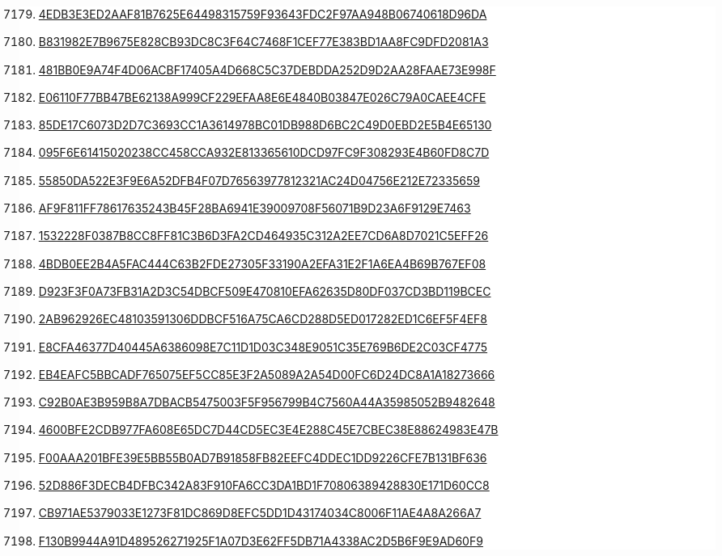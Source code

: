 7179. [4EDB3E3ED2AAF81B7625E64498315759F93643FDC2F97AA948B06740618D96DA](https://testnet-explorer.binance.org/tx/4EDB3E3ED2AAF81B7625E64498315759F93643FDC2F97AA948B06740618D96DA)

7180. [B831982E7B9675E828CB93DC8C3F64C7468F1CEF77E383BD1AA8FC9DFD2081A3](https://testnet-explorer.binance.org/tx/B831982E7B9675E828CB93DC8C3F64C7468F1CEF77E383BD1AA8FC9DFD2081A3)

7181. [481BB0E9A74F4D06ACBF17405A4D668C5C37DEBDDA252D9D2AA28FAAE73E998F](https://testnet-explorer.binance.org/tx/481BB0E9A74F4D06ACBF17405A4D668C5C37DEBDDA252D9D2AA28FAAE73E998F)

7182. [E06110F77BB47BE62138A999CF229EFAA8E6E4840B03847E026C79A0CAEE4CFE](https://testnet-explorer.binance.org/tx/E06110F77BB47BE62138A999CF229EFAA8E6E4840B03847E026C79A0CAEE4CFE)

7183. [85DE17C6073D2D7C3693CC1A3614978BC01DB988D6BC2C49D0EBD2E5B4E65130](https://testnet-explorer.binance.org/tx/85DE17C6073D2D7C3693CC1A3614978BC01DB988D6BC2C49D0EBD2E5B4E65130)

7184. [095F6E61415020238CC458CCA932E813365610DCD97FC9F308293E4B60FD8C7D](https://testnet-explorer.binance.org/tx/095F6E61415020238CC458CCA932E813365610DCD97FC9F308293E4B60FD8C7D)

7185. [55850DA522E3F9E6A52DFB4F07D76563977812321AC24D04756E212E72335659](https://testnet-explorer.binance.org/tx/55850DA522E3F9E6A52DFB4F07D76563977812321AC24D04756E212E72335659)

7186. [AF9F811FF78617635243B45F28BA6941E39009708F56071B9D23A6F9129E7463](https://testnet-explorer.binance.org/tx/AF9F811FF78617635243B45F28BA6941E39009708F56071B9D23A6F9129E7463)

7187. [1532228F0387B8CC8FF81C3B6D3FA2CD464935C312A2EE7CD6A8D7021C5EFF26](https://testnet-explorer.binance.org/tx/1532228F0387B8CC8FF81C3B6D3FA2CD464935C312A2EE7CD6A8D7021C5EFF26)

7188. [4BDB0EE2B4A5FAC444C63B2FDE27305F33190A2EFA31E2F1A6EA4B69B767EF08](https://testnet-explorer.binance.org/tx/4BDB0EE2B4A5FAC444C63B2FDE27305F33190A2EFA31E2F1A6EA4B69B767EF08)

7189. [D923F3F0A73FB31A2D3C54DBCF509E470810EFA62635D80DF037CD3BD119BCEC](https://testnet-explorer.binance.org/tx/D923F3F0A73FB31A2D3C54DBCF509E470810EFA62635D80DF037CD3BD119BCEC)

7190. [2AB962926EC48103591306DDBCF516A75CA6CD288D5ED017282ED1C6EF5F4EF8](https://testnet-explorer.binance.org/tx/2AB962926EC48103591306DDBCF516A75CA6CD288D5ED017282ED1C6EF5F4EF8)

7191. [E8CFA46377D40445A6386098E7C11D1D03C348E9051C35E769B6DE2C03CF4775](https://testnet-explorer.binance.org/tx/E8CFA46377D40445A6386098E7C11D1D03C348E9051C35E769B6DE2C03CF4775)

7192. [EB4EAFC5BBCADF765075EF5CC85E3F2A5089A2A54D00FC6D24DC8A1A18273666](https://testnet-explorer.binance.org/tx/EB4EAFC5BBCADF765075EF5CC85E3F2A5089A2A54D00FC6D24DC8A1A18273666)

7193. [C92B0AE3B959B8A7DBACB5475003F5F956799B4C7560A44A35985052B9482648](https://testnet-explorer.binance.org/tx/C92B0AE3B959B8A7DBACB5475003F5F956799B4C7560A44A35985052B9482648)

7194. [4600BFE2CDB977FA608E65DC7D44CD5EC3E4E288C45E7CBEC38E88624983E47B](https://testnet-explorer.binance.org/tx/4600BFE2CDB977FA608E65DC7D44CD5EC3E4E288C45E7CBEC38E88624983E47B)

7195. [F00AAA201BFE39E5BB55B0AD7B91858FB82EEFC4DDEC1DD9226CFE7B131BF636](https://testnet-explorer.binance.org/tx/F00AAA201BFE39E5BB55B0AD7B91858FB82EEFC4DDEC1DD9226CFE7B131BF636)

7196. [52D886F3DECB4DFBC342A83F910FA6CC3DA1BD1F70806389428830E171D60CC8](https://testnet-explorer.binance.org/tx/52D886F3DECB4DFBC342A83F910FA6CC3DA1BD1F70806389428830E171D60CC8)

7197. [CB971AE5379033E1273F81DC869D8EFC5DD1D43174034C8006F11AE4A8A266A7](https://testnet-explorer.binance.org/tx/CB971AE5379033E1273F81DC869D8EFC5DD1D43174034C8006F11AE4A8A266A7)

7198. [F130B9944A91D489526271925F1A07D3E62FF5DB71A4338AC2D5B6F9E9AD60F9](https://testnet-explorer.binance.org/tx/F130B9944A91D489526271925F1A07D3E62FF5DB71A4338AC2D5B6F9E9AD60F9)
